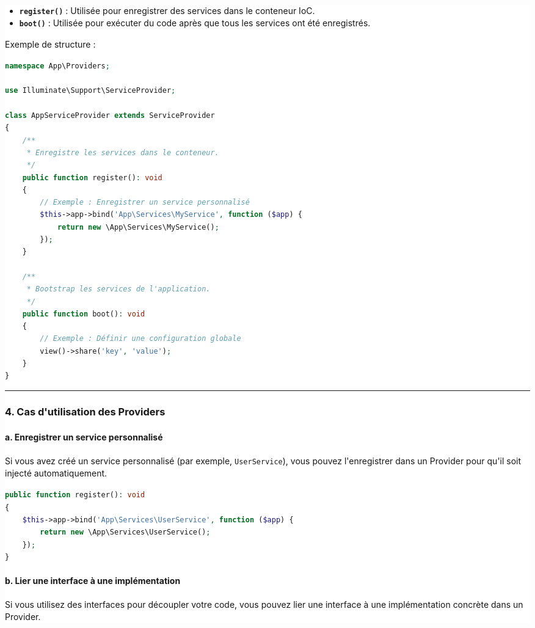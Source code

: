 - **`register()`** : Utilisée pour enregistrer des services dans le conteneur IoC.
- **`boot()`** : Utilisée pour exécuter du code après que tous les services ont été enregistrés.

Exemple de structure :

```php
namespace App\Providers;

use Illuminate\Support\ServiceProvider;

class AppServiceProvider extends ServiceProvider
{
    /**
     * Enregistre les services dans le conteneur.
     */
    public function register(): void
    {
        // Exemple : Enregistrer un service personnalisé
        $this->app->bind('App\Services\MyService', function ($app) {
            return new \App\Services\MyService();
        });
    }

    /**
     * Bootstrap les services de l'application.
     */
    public function boot(): void
    {
        // Exemple : Définir une configuration globale
        view()->share('key', 'value');
    }
}
```

---

### 4. **Cas d'utilisation des Providers**

#### a. **Enregistrer un service personnalisé**
Si vous avez créé un service personnalisé (par exemple, `UserService`), vous pouvez l'enregistrer dans un Provider pour qu'il soit injecté automatiquement.

```php
public function register(): void
{
    $this->app->bind('App\Services\UserService', function ($app) {
        return new \App\Services\UserService();
    });
}
```

#### b. **Lier une interface à une implémentation**
Si vous utilisez des interfaces pour découpler votre code, vous pouvez lier une interface à une implémentation concrète dans un Provider.
